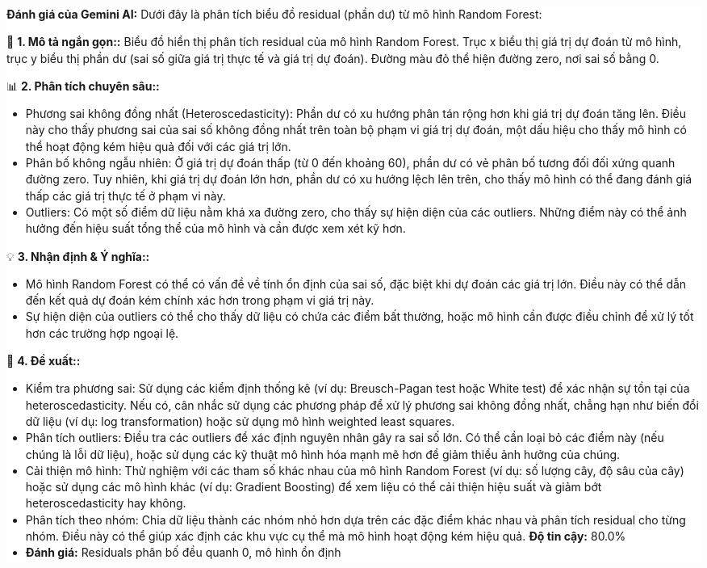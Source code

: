 **Đánh giá của Gemini AI:**
Dưới đây là phân tích biểu đồ residual (phần dư) từ mô hình Random Forest:

🧩 **1. Mô tả ngắn gọn::**
Biểu đồ hiển thị phân tích residual của mô hình Random Forest. Trục x biểu thị giá trị dự đoán từ mô hình, trục y biểu thị phần dư (sai số giữa giá trị thực tế và giá trị dự đoán). Đường màu đỏ thể hiện đường zero, nơi sai số bằng 0.

📊 **2. Phân tích chuyên sâu::**
- Phương sai không đồng nhất (Heteroscedasticity):  Phần dư có xu hướng phân tán rộng hơn khi giá trị dự đoán tăng lên. Điều này cho thấy phương sai của sai số không đồng nhất trên toàn bộ phạm vi giá trị dự đoán, một dấu hiệu cho thấy mô hình có thể hoạt động kém hiệu quả đối với các giá trị lớn.
- Phân bố không ngẫu nhiên: Ở giá trị dự đoán thấp (từ 0 đến khoảng 60), phần dư có vẻ phân bố tương đối đối xứng quanh đường zero. Tuy nhiên, khi giá trị dự đoán lớn hơn, phần dư có xu hướng lệch lên trên, cho thấy mô hình có thể đang đánh giá thấp các giá trị thực tế ở phạm vi này.
- Outliers: Có một số điểm dữ liệu nằm khá xa đường zero, cho thấy sự hiện diện của các outliers. Những điểm này có thể ảnh hưởng đến hiệu suất tổng thể của mô hình và cần được xem xét kỹ hơn.

💡 **3. Nhận định & Ý nghĩa::**
- Mô hình Random Forest có thể có vấn đề về tính ổn định của sai số, đặc biệt khi dự đoán các giá trị lớn. Điều này có thể dẫn đến kết quả dự đoán kém chính xác hơn trong phạm vi giá trị này.
- Sự hiện diện của outliers có thể cho thấy dữ liệu có chứa các điểm bất thường, hoặc mô hình cần được điều chỉnh để xử lý tốt hơn các trường hợp ngoại lệ.

🚀 **4. Đề xuất::**
- Kiểm tra phương sai: Sử dụng các kiểm định thống kê (ví dụ: Breusch-Pagan test hoặc White test) để xác nhận sự tồn tại của heteroscedasticity. Nếu có, cân nhắc sử dụng các phương pháp để xử lý phương sai không đồng nhất, chẳng hạn như biến đổi dữ liệu (ví dụ: log transformation) hoặc sử dụng mô hình weighted least squares.
- Phân tích outliers: Điều tra các outliers để xác định nguyên nhân gây ra sai số lớn. Có thể cần loại bỏ các điểm này (nếu chúng là lỗi dữ liệu), hoặc sử dụng các kỹ thuật mô hình hóa mạnh mẽ hơn để giảm thiểu ảnh hưởng của chúng.
- Cải thiện mô hình: Thử nghiệm với các tham số khác nhau của mô hình Random Forest (ví dụ: số lượng cây, độ sâu của cây) hoặc sử dụng các mô hình khác (ví dụ: Gradient Boosting) để xem liệu có thể cải thiện hiệu suất và giảm bớt heteroscedasticity hay không.
- Phân tích theo nhóm: Chia dữ liệu thành các nhóm nhỏ hơn dựa trên các đặc điểm khác nhau và phân tích residual cho từng nhóm. Điều này có thể giúp xác định các khu vực cụ thể mà mô hình hoạt động kém hiệu quả.
**Độ tin cậy:** 80.0%
- **Đánh giá:** Residuals phân bố đều quanh 0, mô hình ổn định
